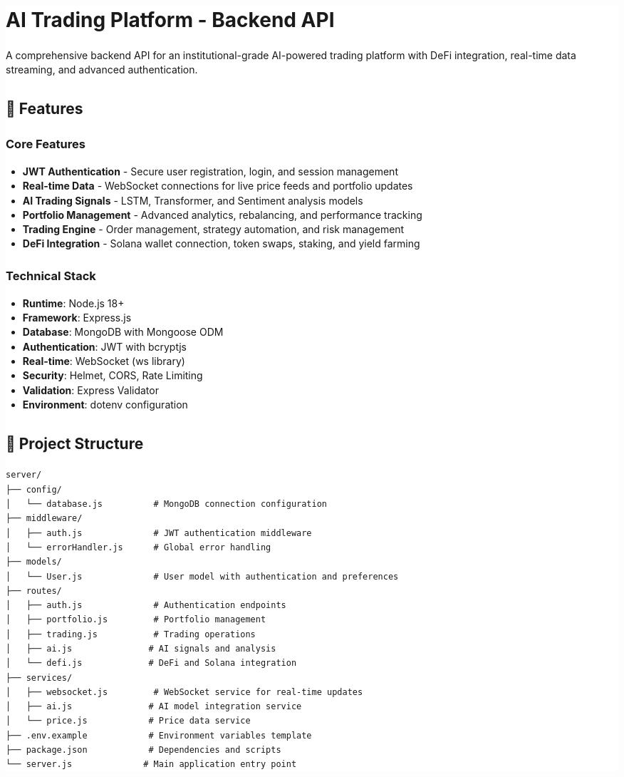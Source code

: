 # AI Trading Platform - Backend API

A comprehensive backend API for an institutional-grade AI-powered trading platform with DeFi integration, real-time data streaming, and advanced authentication.

## 🚀 Features

### Core Features
- **JWT Authentication** - Secure user registration, login, and session management
- **Real-time Data** - WebSocket connections for live price feeds and portfolio updates
- **AI Trading Signals** - LSTM, Transformer, and Sentiment analysis models
- **Portfolio Management** - Advanced analytics, rebalancing, and performance tracking
- **Trading Engine** - Order management, strategy automation, and risk management
- **DeFi Integration** - Solana wallet connection, token swaps, staking, and yield farming

### Technical Stack
- **Runtime**: Node.js 18+
- **Framework**: Express.js
- **Database**: MongoDB with Mongoose ODM
- **Authentication**: JWT with bcryptjs
- **Real-time**: WebSocket (ws library)
- **Security**: Helmet, CORS, Rate Limiting
- **Validation**: Express Validator
- **Environment**: dotenv configuration

## 📁 Project Structure

```
server/
├── config/
│   └── database.js          # MongoDB connection configuration
├── middleware/
│   ├── auth.js              # JWT authentication middleware
│   └── errorHandler.js      # Global error handling
├── models/
│   └── User.js              # User model with authentication and preferences
├── routes/
│   ├── auth.js              # Authentication endpoints
│   ├── portfolio.js         # Portfolio management
│   ├── trading.js           # Trading operations
│   ├── ai.js               # AI signals and analysis
│   └── defi.js             # DeFi and Solana integration
├── services/
│   ├── websocket.js         # WebSocket service for real-time updates
│   ├── ai.js               # AI model integration service
│   └── price.js            # Price data service
├── .env.example            # Environment variables template
├── package.json            # Dependencies and scripts
└── server.js              # Main application entry point
```
